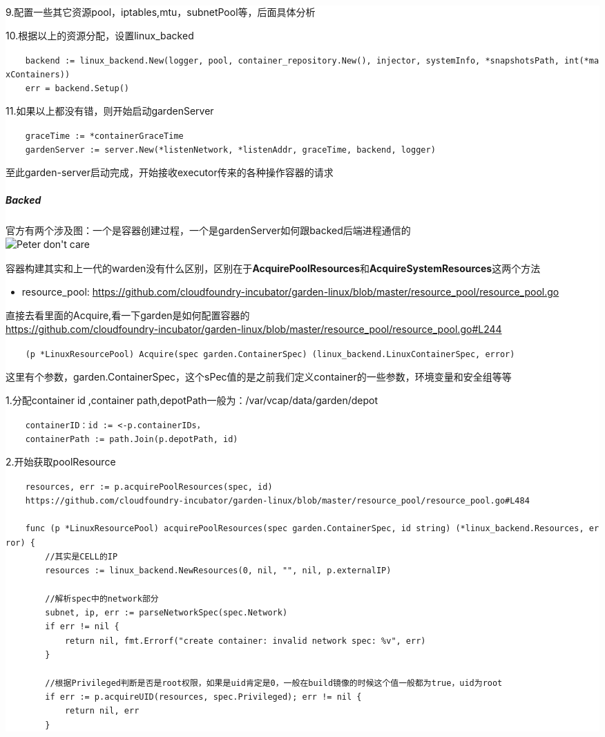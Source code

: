 9.配置一些其它资源pool，iptables,mtu，subnetPool等，后面具体分析</br>

10.根据以上的资源分配，设置linux_backed</br>

		backend := linux_backend.New(logger, pool, container_repository.New(), injector, systemInfo, *snapshotsPath, int(*maxContainers))
		err = backend.Setup()

11.如果以上都没有错，则开始启动gardenServer</br>

		graceTime := *containerGraceTime
		gardenServer := server.New(*listenNetwork, *listenAddr, graceTime, backend, logger)
		

至此garden-server启动完成，开始接收executor传来的各种操作容器的请求</br>

##### Backed
官方有两个涉及图：一个是容器创建过程，一个是gardenServer如何跟backed后端进程通信的</br>
![Peter don't care](https://github.com/wdxxs2z/PictureStore/blob/master/diego/container%20creation.png)</br>

容器构建其实和上一代的warden没有什么区别，区别在于**AcquirePoolResources**和**AcquireSystemResources**这两个方法</br>

* resource_pool:
https://github.com/cloudfoundry-incubator/garden-linux/blob/master/resource_pool/resource_pool.go</br>

直接去看里面的Acquire,看一下garden是如何配置容器的</br>
https://github.com/cloudfoundry-incubator/garden-linux/blob/master/resource_pool/resource_pool.go#L244</br>

		(p *LinuxResourcePool) Acquire(spec garden.ContainerSpec) (linux_backend.LinuxContainerSpec, error)

这里有个参数，garden.ContainerSpec，这个sPec值的是之前我们定义container的一些参数，环境变量和安全组等等</br>

1.分配container id ,container path,depotPath一般为：/var/vcap/data/garden/depot</br>

		containerID：id := <-p.containerIDs，
		containerPath := path.Join(p.depotPath, id)
		
2.开始获取poolResource</br>

		resources, err := p.acquirePoolResources(spec, id)
		https://github.com/cloudfoundry-incubator/garden-linux/blob/master/resource_pool/resource_pool.go#L484

		func (p *LinuxResourcePool) acquirePoolResources(spec garden.ContainerSpec, id string) (*linux_backend.Resources, error) {
			//其实是CELL的IP
			resources := linux_backend.NewResources(0, nil, "", nil, p.externalIP)
			
			//解析spec中的network部分
			subnet, ip, err := parseNetworkSpec(spec.Network)
			if err != nil {
				return nil, fmt.Errorf("create container: invalid network spec: %v", err)
			}

			//根据Privileged判断是否是root权限，如果是uid肯定是0，一般在build镜像的时候这个值一般都为true，uid为root
			if err := p.acquireUID(resources, spec.Privileged); err != nil {
				return nil, err
			}
